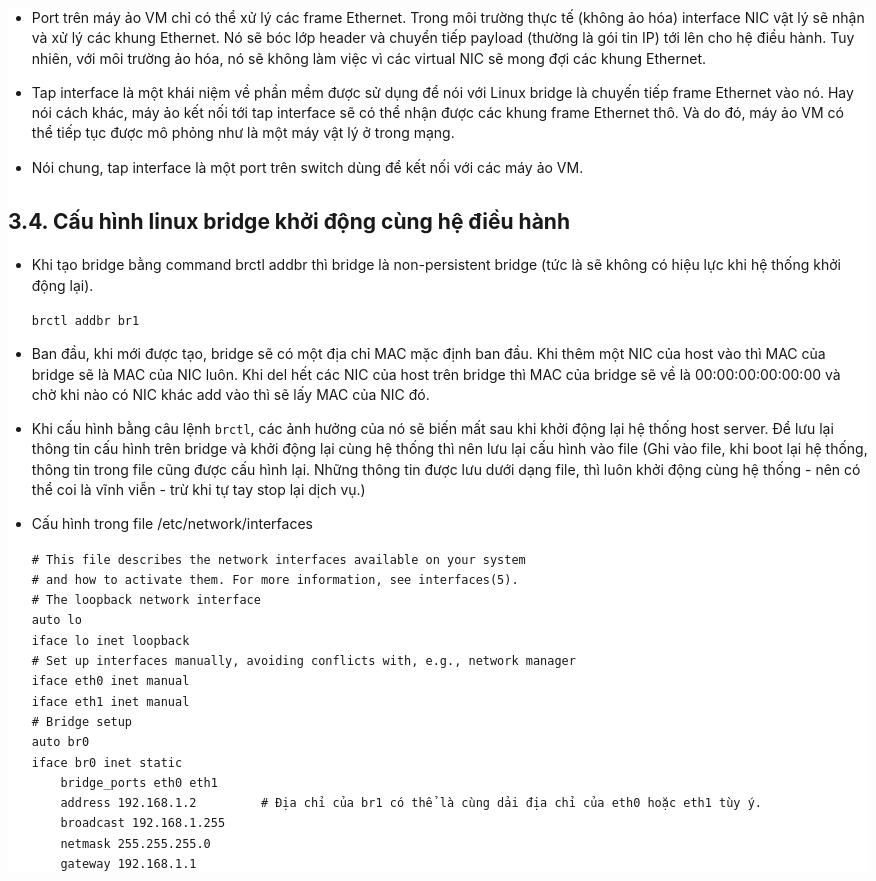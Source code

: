 - Port trên máy ảo VM chỉ có thể xử lý các frame Ethernet. Trong môi trường thực tế (không ảo hóa) interface NIC vật lý sẽ nhận và xử lý các khung Ethernet. Nó sẽ bóc lớp header và chuyển tiếp payload (thường là gói tin IP) tới lên cho hệ điều hành. Tuy nhiên, với môi trường ảo hóa, nó sẽ không làm việc vì các virtual NIC sẽ mong đợi các khung Ethernet. 

- Tap interface là một khái niệm về phần mềm được sử dụng để nói với Linux bridge là chuyến tiếp frame Ethernet vào nó. Hay nói cách khác, máy ảo kết nối tới tap interface sẽ có thể nhận được các khung frame Ethernet thô. Và do đó, máy ảo VM có thể tiếp tục được mô phỏng như là một máy vật lý ở trong mạng.

- Nói chung, tap interface là một port trên switch dùng để kết nối với các máy ảo VM.

## 3.4.	Cấu hình linux bridge khởi động cùng hệ điều hành

- Khi tạo bridge bằng command brctl addbr thì bridge là non-persistent bridge (tức là sẽ không có hiệu lực khi hệ thống khởi động lại).

    `brctl addbr br1 `

- Ban đầu, khi mới được tạo, bridge sẽ có một địa chỉ MAC mặc định ban đầu. Khi thêm một NIC của host vào thì MAC của bridge sẽ là MAC của NIC luôn. Khi del hết các NIC của host trên bridge thì MAC của bridge sẽ về là 00:00:00:00:00:00 và chờ khi nào có NIC khác add vào thì sẽ lấy MAC của NIC đó.

- Khi cấu hình bằng câu lệnh `brctl`, các ảnh hưởng của nó sẽ biến mất sau khi khởi động lại hệ thống host server. Để lưu lại thông tin cấu hình trên bridge và khởi động lại cùng hệ thống thì nên lưu lại cấu hình vào file (Ghi vào file, khi boot lại hệ thống, thông tin trong file cũng được cấu hình lại. Những thông tin được lưu dưới dạng file, thì luôn khởi động cùng hệ thống - nên có thể coi là vĩnh viễn - trừ khi tự tay stop lại dịch vụ.)

- Cấu hình trong file /etc/network/interfaces

    ```
    # This file describes the network interfaces available on your system
    # and how to activate them. For more information, see interfaces(5).
    # The loopback network interface
    auto lo 
    iface lo inet loopback
    # Set up interfaces manually, avoiding conflicts with, e.g., network manager
    iface eth0 inet manual
    iface eth1 inet manual
    # Bridge setup
    auto br0
    iface br0 inet static
        bridge_ports eth0 eth1
        address 192.168.1.2         # Địa chỉ của br1 có thể là cùng dải địa chỉ của eth0 hoặc eth1 tùy ý. 
        broadcast 192.168.1.255
        netmask 255.255.255.0
        gateway 192.168.1.1
    ```
